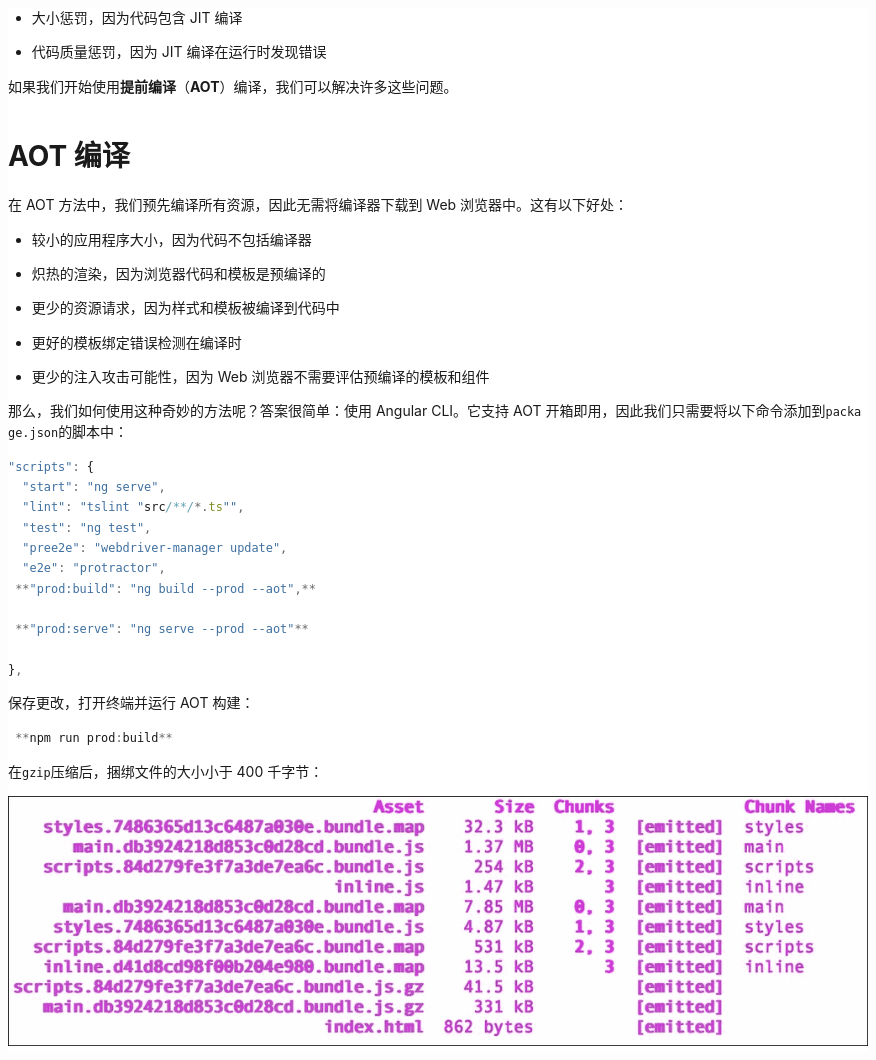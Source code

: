+   大小惩罚，因为代码包含 JIT 编译

+   代码质量惩罚，因为 JIT 编译在运行时发现错误

如果我们开始使用**提前编译**（**AOT**）编译，我们可以解决许多这些问题。

# AOT 编译

在 AOT 方法中，我们预先编译所有资源，因此无需将编译器下载到 Web 浏览器中。这有以下好处：

+   较小的应用程序大小，因为代码不包括编译器

+   炽热的渲染，因为浏览器代码和模板是预编译的

+   更少的资源请求，因为样式和模板被编译到代码中

+   更好的模板绑定错误检测在编译时

+   更少的注入攻击可能性，因为 Web 浏览器不需要评估预编译的模板和组件

那么，我们如何使用这种奇妙的方法呢？答案很简单：使用 Angular CLI。它支持 AOT 开箱即用，因此我们只需要将以下命令添加到`package.json`的脚本中：

```ts
"scripts": { 
  "start": "ng serve", 
  "lint": "tslint "src/**/*.ts"", 
  "test": "ng test", 
  "pree2e": "webdriver-manager update", 
  "e2e": "protractor", 
 **"prod:build": "ng build --prod --aot",** 

 **"prod:serve": "ng serve --prod --aot"** 

}, 

```

保存更改，打开终端并运行 AOT 构建：

```ts
 **npm run prod:build** 

```

在`gzip`压缩后，捆绑文件的大小小于 400 千字节：

![AOT 编译](img/Image00153.jpg)
